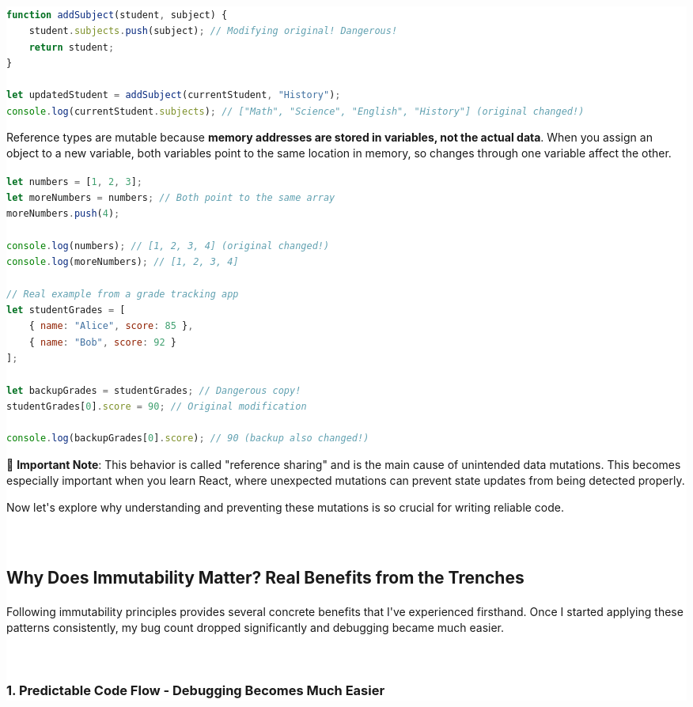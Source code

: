 ```javascript
function addSubject(student, subject) {
    student.subjects.push(subject); // Modifying original! Dangerous!
    return student;
}

let updatedStudent = addSubject(currentStudent, "History");
console.log(currentStudent.subjects); // ["Math", "Science", "English", "History"] (original changed!)
```

Reference types are mutable because **memory addresses are stored in variables, not the actual data**. When you assign an object to a new variable, both variables point to the same location in memory, so changes through one variable affect the other.

```javascript
let numbers = [1, 2, 3];
let moreNumbers = numbers; // Both point to the same array
moreNumbers.push(4);

console.log(numbers); // [1, 2, 3, 4] (original changed!)
console.log(moreNumbers); // [1, 2, 3, 4]

// Real example from a grade tracking app
let studentGrades = [
    { name: "Alice", score: 85 },
    { name: "Bob", score: 92 }
];

let backupGrades = studentGrades; // Dangerous copy!
studentGrades[0].score = 90; // Original modification

console.log(backupGrades[0].score); // 90 (backup also changed!)
```

📝 **Important Note**: This behavior is called "reference sharing" and is the main cause of unintended data mutations. This becomes especially important when you learn React, where unexpected mutations can prevent state updates from being detected properly.

Now let's explore why understanding and preventing these mutations is so crucial for writing reliable code.

<br>

## Why Does Immutability Matter? Real Benefits from the Trenches

Following immutability principles provides several concrete benefits that I've experienced firsthand. Once I started applying these patterns consistently, my bug count dropped significantly and debugging became much easier.

<br>

### 1. Predictable Code Flow - Debugging Becomes Much Easier
